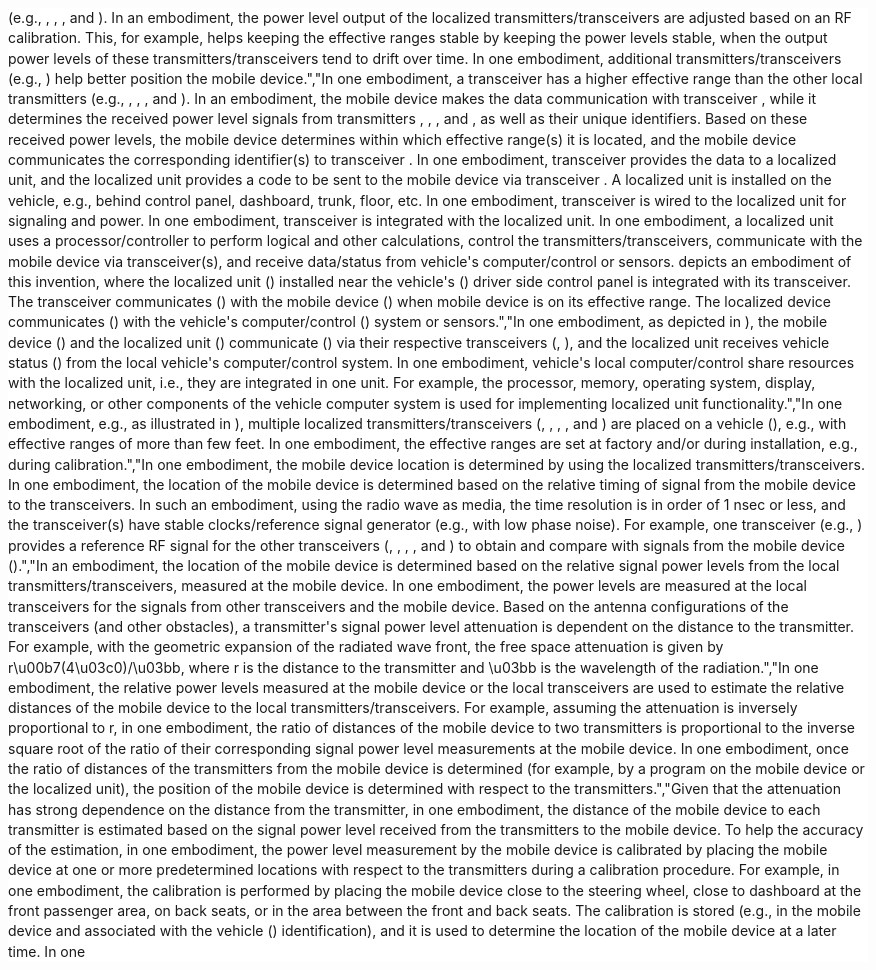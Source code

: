 (e.g., , , , and ). In an embodiment, the power level output of the localized transmitters\/transceivers are adjusted based on an RF calibration. This, for example, helps keeping the effective ranges stable by keeping the power levels stable, when the output power levels of these transmitters\/transceivers tend to drift over time. In one embodiment, additional transmitters\/transceivers (e.g., ) help better position the mobile device.","In one embodiment, a transceiver  has a higher effective range than the other local transmitters (e.g., , , , and ). In an embodiment, the mobile device makes the data communication with transceiver , while it determines the received power level signals from transmitters , , , and , as well as their unique identifiers. Based on these received power levels, the mobile device determines within which effective range(s) it is located, and the mobile device communicates the corresponding identifier(s) to transceiver . In one embodiment, transceiver  provides the data to a localized unit, and the localized unit provides a code to be sent to the mobile device via transceiver . A localized unit is installed on the vehicle, e.g., behind control panel, dashboard, trunk, floor, etc. In one embodiment, transceiver  is wired to the localized unit for signaling and power. In one embodiment, transceiver  is integrated with the localized unit. In one embodiment, a localized unit uses a processor\/controller to perform logical and other calculations, control the transmitters\/transceivers, communicate with the mobile device via transceiver(s), and receive data\/status from vehicle's computer\/control or sensors.  depicts an embodiment of this invention, where the localized unit () installed near the vehicle's () driver side control panel is integrated with its transceiver. The transceiver communicates () with the mobile device () when mobile device is on its effective range. The localized device communicates () with the vehicle's computer\/control () system or sensors.","In one embodiment, as depicted in ), the mobile device () and the localized unit () communicate () via their respective transceivers (, ), and the localized unit receives vehicle status () from the local vehicle's computer\/control system. In one embodiment, vehicle's local computer\/control share resources with the localized unit, i.e., they are integrated in one unit. For example, the processor, memory, operating system, display, networking, or other components of the vehicle computer system is used for implementing localized unit functionality.","In one embodiment, e.g., as illustrated in ), multiple localized transmitters\/transceivers (, , , , and ) are placed on a vehicle (), e.g., with effective ranges of more than few feet. In one embodiment, the effective ranges are set at factory and\/or during installation, e.g., during calibration.","In one embodiment, the mobile device location is determined by using the localized transmitters\/transceivers. In one embodiment, the location of the mobile device is determined based on the relative timing of signal from the mobile device to the transceivers. In such an embodiment, using the radio wave as media, the time resolution is in order of 1 nsec or less, and the transceiver(s) have stable clocks\/reference signal generator (e.g., with low phase noise). For example, one transceiver (e.g., ) provides a reference RF signal for the other transceivers (, , , , and ) to obtain and compare with signals from the mobile device ().","In an embodiment, the location of the mobile device is determined based on the relative signal power levels from the local transmitters\/transceivers, measured at the mobile device. In one embodiment, the power levels are measured at the local transceivers for the signals from other transceivers and the mobile device. Based on the antenna configurations of the transceivers (and other obstacles), a transmitter's signal power level attenuation is dependent on the distance to the transmitter. For example, with the geometric expansion of the radiated wave front, the free space attenuation is given by r\u00b7(4\u03c0)\/\u03bb, where r is the distance to the transmitter and \u03bb is the wavelength of the radiation.","In one embodiment, the relative power levels measured at the mobile device or the local transceivers are used to estimate the relative distances of the mobile device to the local transmitters\/transceivers. For example, assuming the attenuation is inversely proportional to r, in one embodiment, the ratio of distances of the mobile device to two transmitters is proportional to the inverse square root of the ratio of their corresponding signal power level measurements at the mobile device. In one embodiment, once the ratio of distances of the transmitters from the mobile device is determined (for example, by a program on the mobile device or the localized unit), the position of the mobile device is determined with respect to the transmitters.","Given that the attenuation has strong dependence on the distance from the transmitter, in one embodiment, the distance of the mobile device to each transmitter is estimated based on the signal power level received from the transmitters to the mobile device. To help the accuracy of the estimation, in one embodiment, the power level measurement by the mobile device is calibrated by placing the mobile device at one or more predetermined locations with respect to the transmitters during a calibration procedure. For example, in one embodiment, the calibration is performed by placing the mobile device close to the steering wheel, close to dashboard at the front passenger area, on back seats, or in the area between the front and back seats. The calibration is stored (e.g., in the mobile device and associated with the vehicle () identification), and it is used to determine the location of the mobile device at a later time. In one